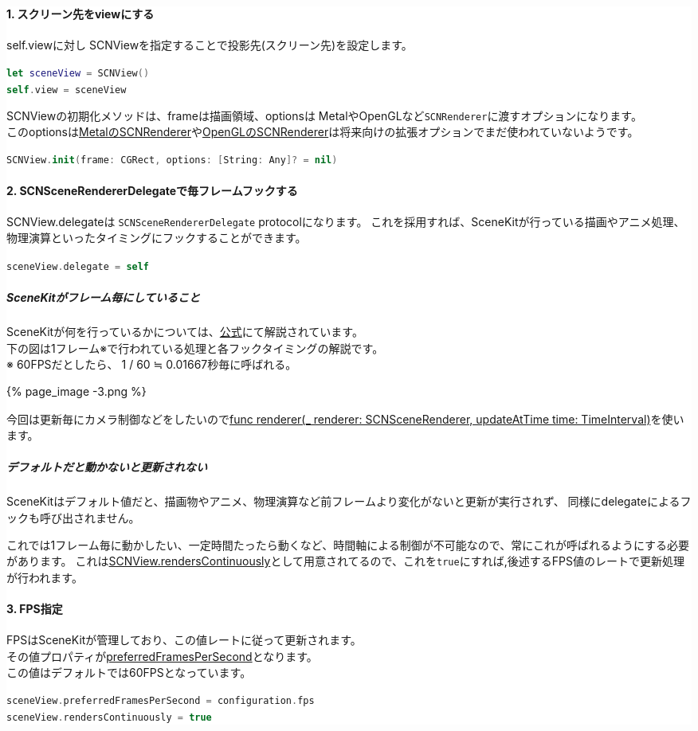 #### 1. スクリーン先をviewにする

self.viewに対し SCNViewを指定することで投影先(スクリーン先)を設定します。


```swift
let sceneView = SCNView()
self.view = sceneView
```

SCNViewの初期化メソッドは、frameは描画領域、optionsは MetalやOpenGLなど`SCNRenderer`に渡すオプションになります。  
このoptionsは[MetalのSCNRenderer](https://developer.apple.com/documentation/scenekit/scnrenderer/1518404-init)や[OpenGLのSCNRenderer](https://developer.apple.com/documentation/scenekit/scnrenderer/1518408-init)は将来向けの拡張オプションでまだ使われていないようです。

```swift
SCNView.init(frame: CGRect, options: [String: Any]? = nil)
```

#### 2. SCNSceneRendererDelegateで毎フレームフックする
SCNView.delegateは `SCNSceneRendererDelegate` protocolになります。
これを採用すれば、SceneKitが行っている描画やアニメ処理、物理演算といったタイミングにフックすることができます。


```swift
sceneView.delegate = self
```

##### SceneKitがフレーム毎にしていること
SceneKitが何を行っているかについては、[公式](https://developer.apple.com/documentation/scenekit/scnscenerendererdelegate)にて解説されています。  
下の図は1フレーム※で行われている処理と各フックタイミングの解説です。  
※ 60FPSだとしたら、 1 / 60 ≒ 0.01667秒毎に呼ばれる。

{% page_image -3.png %}


今回は更新毎にカメラ制御などをしたいので[func renderer(_ renderer: SCNSceneRenderer, updateAtTime time: TimeInterval)](https://developer.apple.com/documentation/scenekit/scnscenerendererdelegate/1522937-renderer)を使います。

##### デフォルトだと動かないと更新されない

SceneKitはデフォルト値だと、描画物やアニメ、物理演算など前フレームより変化がないと更新が実行されず、
同様にdelegateによるフックも呼び出されません。

これでは1フレーム毎に動かしたい、一定時間たったら動くなど、時間軸による制御が不可能なので、常にこれが呼ばれるようにする必要があります。
これは[SCNView.rendersContinuously](https://developer.apple.com/documentation/scenekit/scnview/2867339-renderscontinuously)として用意されてるので、これを`true`にすれば,後述するFPS値のレートで更新処理が行われます。

#### 3. FPS指定

FPSはSceneKitが管理しており、この値レートに従って更新されます。  
その値プロパティが[preferredFramesPerSecond](https://developer.apple.com/documentation/scenekit/scnview/1621205-preferredframespersecond)となります。  
この値はデフォルトでは60FPSとなっています。

```swift
sceneView.preferredFramesPerSecond = configuration.fps
sceneView.rendersContinuously = true
```

